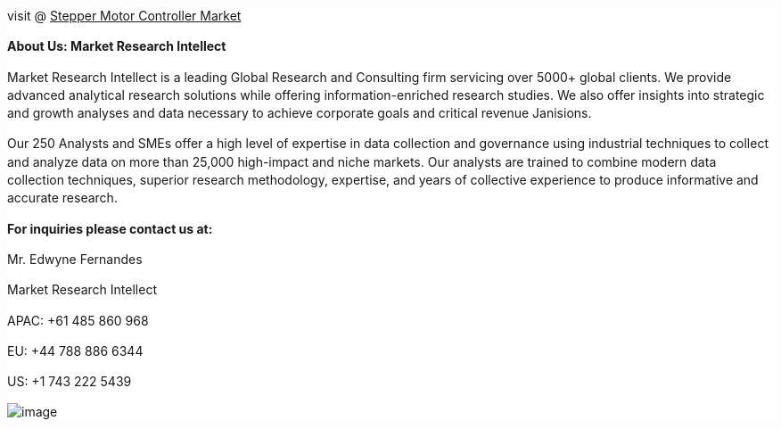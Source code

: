 visit&nbsp;@</strong>&nbsp;</span><span class="font-[700]"><a href="https://www.marketresearchintellect.com/product/global-stepper-motor-controller-market-size-and-forecast/?utm_source=Linkedin&utm_medium=042" target="_blank" data-tracking-control-name="article-ssr-frontend-pulse_little-text-block" data-tracking-will-navigate="" data-test-link="">Stepper Motor Controller Market</a></span></p><p><strong><span class="font-[700]">About Us: Market Research Intellect</span></strong></p><p><span class="">Market Research Intellect is a leading Global Research and Consulting firm servicing over 5000+ global clients. We provide advanced analytical research solutions while offering information-enriched research studies.&nbsp;</span>We also offer insights into strategic and growth analyses and data necessary to achieve corporate goals and critical revenue Janisions.</p><p><span class="">Our 250 Analysts and SMEs offer a high level of expertise in data collection and governance using industrial techniques to collect and analyze data on more than 25,000 high-impact and niche markets. Our analysts are trained to combine modern data collection techniques, superior research methodology, expertise, and years of collective experience to produce informative and accurate research.</span></p><p><strong>For inquiries please contact us at:</strong></p><p>Mr. Edwyne Fernandes</p><p>Market Research Intellect</p><p>APAC: +61 485 860 968</p><p>EU: +44 788 886 6344</p><p>US: +1 743 222 5439</p>
![image](https://github.com/user-attachments/assets/d4260846-0b6e-4504-9b23-3edc5cc26f7f)
